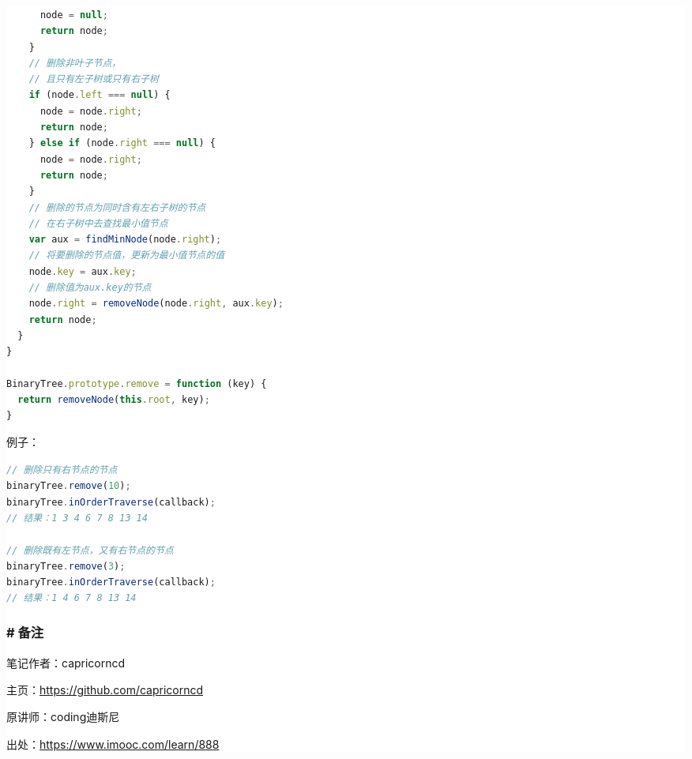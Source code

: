 ```js
      node = null;
      return node;
    }
    // 删除非叶子节点，
    // 且只有左子树或只有右子树
    if (node.left === null) {
      node = node.right;
      return node;
    } else if (node.right === null) {
      node = node.right;
      return node;
    }
    // 删除的节点为同时含有左右子树的节点
    // 在右子树中去查找最小值节点
    var aux = findMinNode(node.right);
    // 将要删除的节点值，更新为最小值节点的值
    node.key = aux.key;
    // 删除值为aux.key的节点
    node.right = removeNode(node.right, aux.key);
    return node;
  }
}

BinaryTree.prototype.remove = function (key) {
  return removeNode(this.root, key);
}
```

例子：

```js
// 删除只有右节点的节点
binaryTree.remove(10);
binaryTree.inOrderTraverse(callback);
// 结果：1 3 4 6 7 8 13 14

// 删除既有左节点，又有右节点的节点
binaryTree.remove(3);
binaryTree.inOrderTraverse(callback);
// 结果：1 4 6 7 8 13 14
```

### # 备注

笔记作者：capricorncd

主页：https://github.com/capricorncd

原讲师：coding迪斯尼

出处：https://www.imooc.com/learn/888
